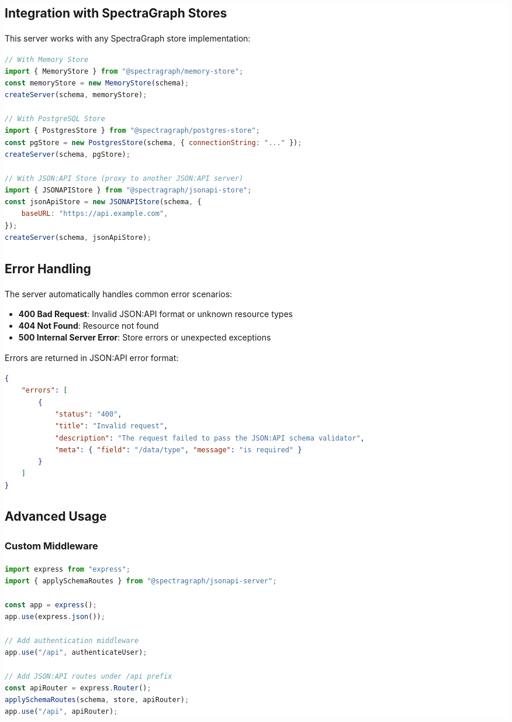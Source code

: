 ## Integration with SpectraGraph Stores

This server works with any SpectraGraph store implementation:

```javascript
// With Memory Store
import { MemoryStore } from "@spectragraph/memory-store";
const memoryStore = new MemoryStore(schema);
createServer(schema, memoryStore);

// With PostgreSQL Store
import { PostgresStore } from "@spectragraph/postgres-store";
const pgStore = new PostgresStore(schema, { connectionString: "..." });
createServer(schema, pgStore);

// With JSON:API Store (proxy to another JSON:API server)
import { JSONAPIStore } from "@spectragraph/jsonapi-store";
const jsonApiStore = new JSONAPIStore(schema, {
	baseURL: "https://api.example.com",
});
createServer(schema, jsonApiStore);
```

## Error Handling

The server automatically handles common error scenarios:

- **400 Bad Request**: Invalid JSON:API format or unknown resource types
- **404 Not Found**: Resource not found
- **500 Internal Server Error**: Store errors or unexpected exceptions

Errors are returned in JSON:API error format:

```json
{
	"errors": [
		{
			"status": "400",
			"title": "Invalid request",
			"description": "The request failed to pass the JSON:API schema validator",
			"meta": { "field": "/data/type", "message": "is required" }
		}
	]
}
```

## Advanced Usage

### Custom Middleware

```javascript
import express from "express";
import { applySchemaRoutes } from "@spectragraph/jsonapi-server";

const app = express();
app.use(express.json());

// Add authentication middleware
app.use("/api", authenticateUser);

// Add JSON:API routes under /api prefix
const apiRouter = express.Router();
applySchemaRoutes(schema, store, apiRouter);
app.use("/api", apiRouter);

```